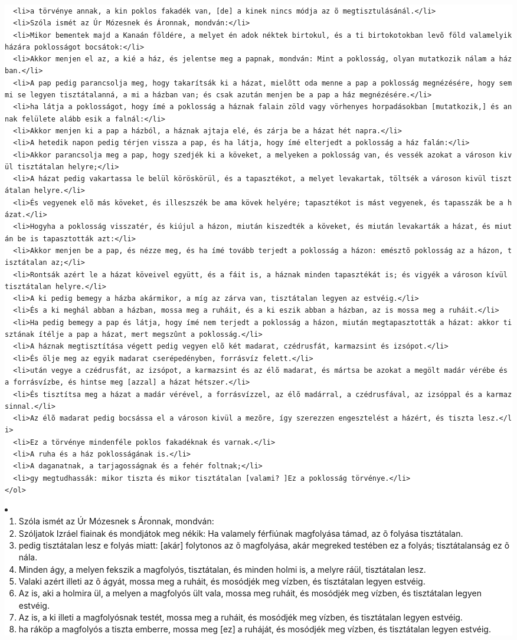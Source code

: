       <li>a törvénye annak, a kin poklos fakadék van, [de] a kinek nincs módja az õ megtisztulásánál.</li>
      <li>Szóla ismét az Úr Mózesnek és Áronnak, mondván:</li>
      <li>Mikor bementek majd a Kanaán földére, a melyet én adok néktek birtokul, és a ti birtokotokban levõ föld valamelyik házára poklosságot bocsátok:</li>
      <li>Akkor menjen el az, a kié a ház, és jelentse meg a papnak, mondván: Mint a poklosság, olyan mutatkozik nálam a házban.</li>
      <li>A pap pedig parancsolja meg, hogy takarítsák ki a házat, mielõtt oda menne a pap a poklosság megnézésére, hogy semmi se legyen tisztátalanná, a mi a házban van; és csak azután menjen be a pap a ház megnézésére.</li>
      <li>ha látja a poklosságot, hogy ímé a poklosság a háznak falain zöld vagy vörhenyes horpadásokban [mutatkozik,] és annak felülete alább esik a falnál:</li>
      <li>Akkor menjen ki a pap a házból, a háznak ajtaja elé, és zárja be a házat hét napra.</li>
      <li>A hetedik napon pedig térjen vissza a pap, és ha látja, hogy ímé elterjedt a poklosság a ház falán:</li>
      <li>Akkor parancsolja meg a pap, hogy szedjék ki a köveket, a melyeken a poklosság van, és vessék azokat a városon kivül tisztátalan helyre;</li>
      <li>A házat pedig vakartassa le belül köröskörül, és a tapasztékot, a melyet levakartak, töltsék a városon kivül tisztátalan helyre.</li>
      <li>És vegyenek elõ más köveket, és illeszszék be ama kövek helyére; tapasztékot is mást vegyenek, és tapasszák be a házat.</li>
      <li>Hogyha a poklosság visszatér, és kiújul a házon, miután kiszedték a köveket, és miután levakarták a házat, és miután be is tapasztották azt:</li>
      <li>Akkor menjen be a pap, és nézze meg, és ha ímé tovább terjedt a poklosság a házon: emésztõ poklosság az a házon, tisztátalan az;</li>
      <li>Rontsák azért le a házat köveivel együtt, és a fáit is, a háznak minden tapasztékát is; és vigyék a városon kívül tisztátalan helyre.</li>
      <li>A ki pedig bemegy a házba akármikor, a míg az zárva van, tisztátalan legyen az estvéig.</li>
      <li>És a ki meghál abban a házban, mossa meg a ruháit, és a ki eszik abban a házban, az is mossa meg a ruháit.</li>
      <li>Ha pedig bemegy a pap és látja, hogy ímé nem terjedt a poklosság a házon, miután megtapasztották a házat: akkor tisztának ítélje a pap a házat, mert megszûnt a poklosság.</li>
      <li>A háznak megtisztítása végett pedig vegyen elõ két madarat, czédrusfát, karmazsint és izsópot.</li>
      <li>És ölje meg az egyik madarat cserépedényben, forrásvíz felett.</li>
      <li>után vegye a czédrusfát, az izsópot, a karmazsint és az élõ madarat, és mártsa be azokat a megölt madár vérébe és a forrásvízbe, és hintse meg [azzal] a házat hétszer.</li>
      <li>És tisztítsa meg a házat a madár vérével, a forrásvízzel, az élõ madárral, a czédrusfával, az izsóppal és a karmazsinnal.</li>
      <li>Az élõ madarat pedig bocsássa el a városon kivül a mezõre, így szerezzen engesztelést a házért, és tiszta lesz.</li>
      <li>Ez a törvénye mindenféle poklos fakadéknak és varnak.</li>
      <li>A ruha és a ház poklosságának is.</li>
      <li>A daganatnak, a tarjagosságnak és a fehér foltnak;</li>
      <li>gy megtudhassák: mikor tiszta és mikor tisztátalan [valami? ]Ez a poklosság törvénye.</li>
    </ol>
  </li>
  <li>
    <ol>
      <li>Szóla ismét az Úr Mózesnek s Áronnak, mondván:</li>
      <li>Szóljatok Izráel fiainak és mondjátok meg nékik: Ha valamely férfiúnak magfolyása támad, az õ folyása tisztátalan.</li>
      <li>pedig tisztátalan lesz e folyás miatt: [akár] folytonos az õ magfolyása, akár megreked testében ez a folyás; tisztátalanság ez õ nála.</li>
      <li>Minden ágy, a melyen fekszik a magfolyós, tisztátalan, és minden holmi is, a melyre ráül, tisztátalan lesz.</li>
      <li>Valaki azért illeti az õ ágyát, mossa meg a ruháit, és mosódjék meg vízben, és tisztátalan legyen estvéig.</li>
      <li>Az is, aki a holmira ül, a melyen a magfolyós ült vala, mossa meg ruháit, és mosódjék meg vízben, és tisztátalan legyen estvéig.</li>
      <li>Az is, a ki illeti a magfolyósnak testét, mossa meg a ruháit, és mosódjék meg vízben, és tisztátalan legyen estvéig.</li>
      <li>ha ráköp a magfolyós a tiszta emberre, mossa meg [ez] a ruháját, és mosódjék meg vízben, és tisztátalan legyen estvéig.</li>